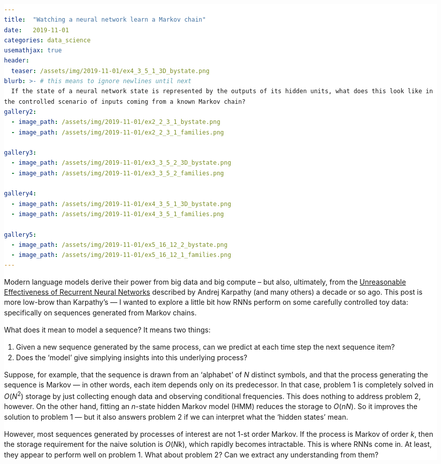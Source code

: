 ```yaml
---
title:  "Watching a neural network learn a Markov chain"
date:   2019-11-01
categories: data_science
usemathjax: true
header:
  teaser: /assets/img/2019-11-01/ex4_3_5_1_3D_bystate.png
blurb: >- # this means to ignore newlines until next
  If the state of a neural network state is represented by the outputs of its hidden units, what does this look like in the controlled scenario of inputs coming from a known Markov chain?
gallery2:
  - image_path: /assets/img/2019-11-01/ex2_2_3_1_bystate.png
  - image_path: /assets/img/2019-11-01/ex2_2_3_1_families.png

gallery3:
  - image_path: /assets/img/2019-11-01/ex3_3_5_2_3D_bystate.png
  - image_path: /assets/img/2019-11-01/ex3_3_5_2_families.png

gallery4:
  - image_path: /assets/img/2019-11-01/ex4_3_5_1_3D_bystate.png
  - image_path: /assets/img/2019-11-01/ex4_3_5_1_families.png

gallery5:
  - image_path: /assets/img/2019-11-01/ex5_16_12_2_bystate.png
  - image_path: /assets/img/2019-11-01/ex5_16_12_1_families.png
---
```


Modern language models derive their power from big data and big compute – but also, ultimately, from the <a href="http://karpathy.github.io/2015/05/21/rnn-effectiveness/" target="_blank">Unreasonable Effectiveness of Recurrent Neural Networks</a> described by Andrej Karpathy (and many others) a decade or so ago. This post is more low-brow than Karpathy’s — I wanted to explore a little bit how RNNs perform on some carefully controlled toy data: specifically on sequences generated from Markov chains.

What does it mean to model a sequence? It means two things:

1. Given a new sequence generated by the same process, can we predict at each time step the next sequence item?
2. Does the ‘model’ give simplying insights into this underlying process?

Suppose, for example, that the sequence is drawn from an ‘alphabet’ of $N$ distinct symbols, and that the process generating the sequence is Markov — in other words, each item depends only on its predecessor. In that case, problem 1 is completely solved in $O(N^2)$ storage by just collecting enough data and observing conditional frequencies. This does nothing to address problem 2, however. On the other hand, fitting an $n$-state hidden Markov model (HMM) reduces the storage to $O(nN)$. So it improves the solution to problem 1 — but it also answers problem 2 if we can interpret what the ‘hidden states’ mean.

However, most sequences generated by processes of interest are not 1-st order Markov. If the process is Markov of order $k$, then the storage requirement for the naive solution is $O(Nk)$, which rapidly becomes intractable. This is where RNNs come in. At least, they appear to perform well on problem 1. What about problem 2? Can we extract any understanding from them?
